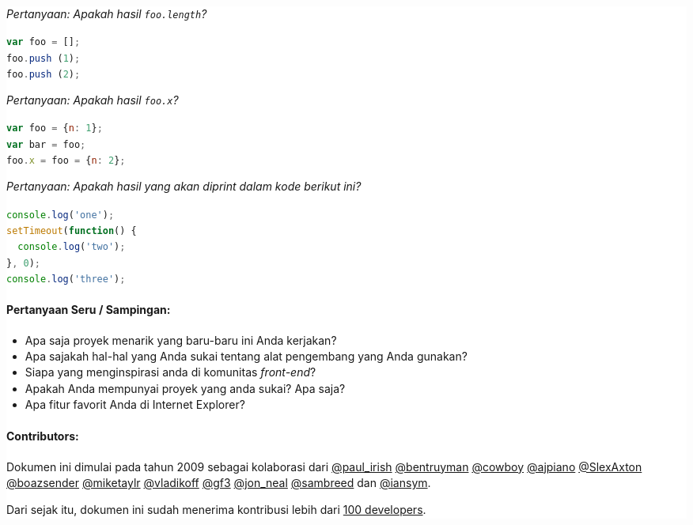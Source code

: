 *Pertanyaan: Apakah hasil `foo.length`?*
```javascript
var foo = [];
foo.push (1);
foo.push (2);
```

*Pertanyaan: Apakah hasil `foo.x`?*
```javascript
var foo = {n: 1};
var bar = foo;
foo.x = foo = {n: 2};
```

*Pertanyaan: Apakah hasil yang akan diprint dalam kode berikut ini?*
```javascript
console.log('one');
setTimeout(function() {
  console.log('two');
}, 0);
console.log('three');
```

#### Pertanyaan Seru / Sampingan:

* Apa saja proyek menarik yang baru-baru ini Anda kerjakan?
* Apa sajakah hal-hal yang Anda sukai tentang alat pengembang yang Anda gunakan?
* Siapa yang menginspirasi anda di komunitas _front-end_?
* Apakah Anda mempunyai proyek yang anda sukai? Apa saja?
* Apa fitur favorit Anda di Internet Explorer?


#### Contributors:

Dokumen ini dimulai pada tahun 2009 sebagai kolaborasi dari [@paul_irish](http://twitter.com/paul_irish) [@bentruyman](http://twitter.com/bentruyman) [@cowboy](http://twitter.com/cowboy) [@ajpiano](http://twitter.com/ajpiano)  [@SlexAxton](http://twitter.com/slexaxton) [@boazsender](http://twitter.com/boazsender) [@miketaylr](http://twitter.com/miketaylr) [@vladikoff](http://twitter.com/vladikoff) [@gf3](http://twitter.com/gf3) [@jon_neal](http://twitter.com/jon_neal) [@sambreed](http://twitter.com/sambreed) dan [@iansym](http://twitter.com/iansym).

Dari sejak itu, dokumen ini sudah menerima kontribusi lebih dari [100 developers](https://github.com/h5bp/Front-end-Developer-Interview-Questions/graphs/contributors).
